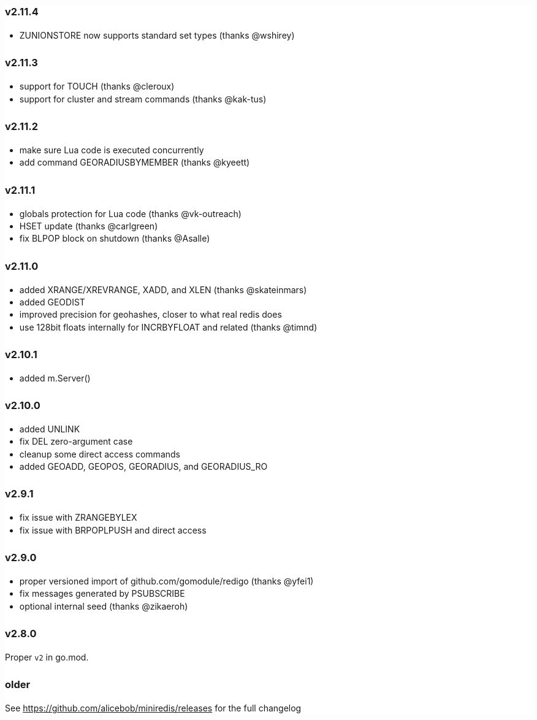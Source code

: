 ### v2.11.4

- ZUNIONSTORE now supports standard set types (thanks @wshirey)

### v2.11.3

- support for TOUCH (thanks @cleroux)
- support for cluster and stream commands (thanks @kak-tus)

### v2.11.2

- make sure Lua code is executed concurrently
- add command GEORADIUSBYMEMBER (thanks @kyeett)

### v2.11.1

- globals protection for Lua code (thanks @vk-outreach)
- HSET update (thanks @carlgreen)
- fix BLPOP block on shutdown (thanks @Asalle)

### v2.11.0

- added XRANGE/XREVRANGE, XADD, and XLEN (thanks @skateinmars)
- added GEODIST
- improved precision for geohashes, closer to what real redis does
- use 128bit floats internally for INCRBYFLOAT and related (thanks @timnd)

### v2.10.1

- added m.Server()

### v2.10.0

- added UNLINK
- fix DEL zero-argument case
- cleanup some direct access commands
- added GEOADD, GEOPOS, GEORADIUS, and GEORADIUS_RO

### v2.9.1

- fix issue with ZRANGEBYLEX
- fix issue with BRPOPLPUSH and direct access

### v2.9.0

- proper versioned import of github.com/gomodule/redigo (thanks @yfei1)
- fix messages generated by PSUBSCRIBE
- optional internal seed (thanks @zikaeroh)

### v2.8.0

Proper `v2` in go.mod.

### older

See https://github.com/alicebob/miniredis/releases for the full changelog
